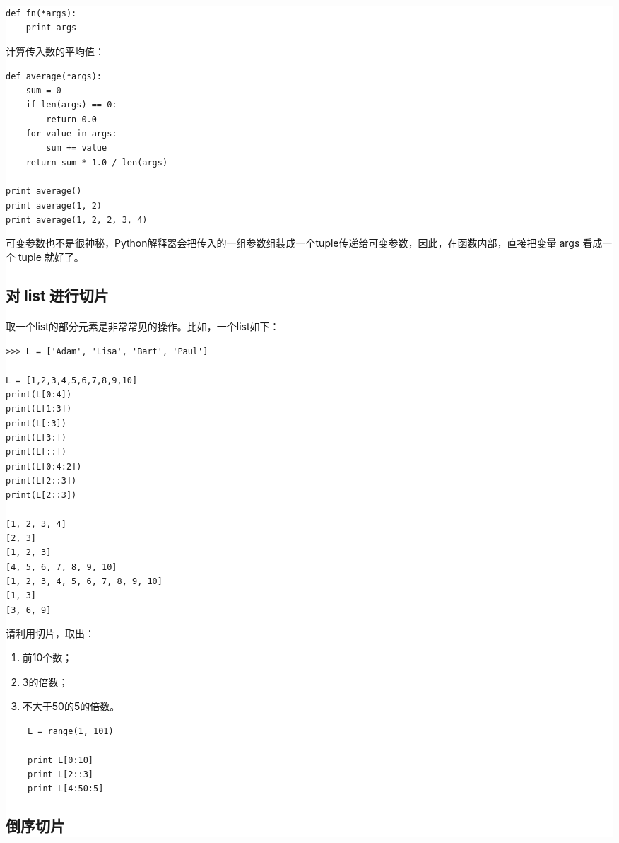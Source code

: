 	def fn(*args):
	    print args

计算传入数的平均值：

	def average(*args):
	    sum = 0
	    if len(args) == 0:
	        return 0.0
	    for value in args:
	        sum += value
	    return sum * 1.0 / len(args)
	
	print average()
	print average(1, 2)
	print average(1, 2, 2, 3, 4)
	
可变参数也不是很神秘，Python解释器会把传入的一组参数组装成一个tuple传递给可变参数，因此，在函数内部，直接把变量 args 看成一个 tuple 就好了。

## 对 list 进行切片

取一个list的部分元素是非常常见的操作。比如，一个list如下：

	>>> L = ['Adam', 'Lisa', 'Bart', 'Paul']

	L = [1,2,3,4,5,6,7,8,9,10]
	print(L[0:4])
	print(L[1:3])
	print(L[:3])
	print(L[3:])
	print(L[::])
	print(L[0:4:2])
	print(L[2::3])
	print(L[2::3])
	
	[1, 2, 3, 4]
	[2, 3]
	[1, 2, 3]
	[4, 5, 6, 7, 8, 9, 10]
	[1, 2, 3, 4, 5, 6, 7, 8, 9, 10]
	[1, 3]
	[3, 6, 9]

请利用切片，取出：

1. 前10个数；
2. 3的倍数；
3. 不大于50的5的倍数。

		L = range(1, 101)
		
		print L[0:10]
		print L[2::3]
		print L[4:50:5]

## 倒序切片
